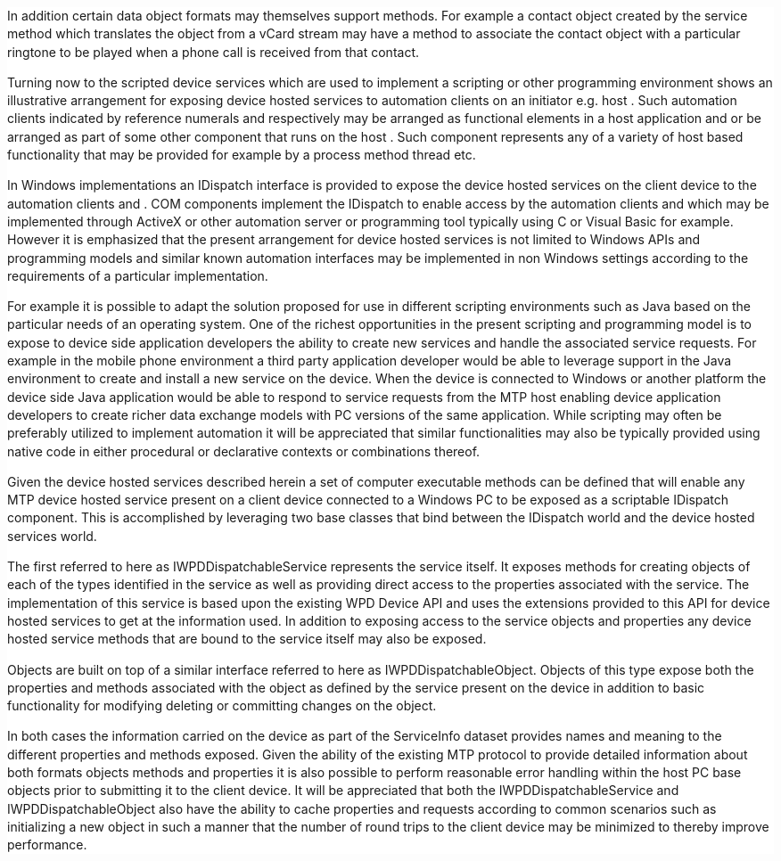 In addition certain data object formats may themselves support methods. For example a contact object created by the service method which translates the object from a vCard stream may have a method to associate the contact object with a particular ringtone to be played when a phone call is received from that contact.

Turning now to the scripted device services which are used to implement a scripting or other programming environment shows an illustrative arrangement for exposing device hosted services to automation clients on an initiator e.g. host . Such automation clients indicated by reference numerals and respectively may be arranged as functional elements in a host application and or be arranged as part of some other component that runs on the host . Such component represents any of a variety of host based functionality that may be provided for example by a process method thread etc.

In Windows implementations an IDispatch interface is provided to expose the device hosted services on the client device to the automation clients and . COM components implement the IDispatch to enable access by the automation clients and which may be implemented through ActiveX or other automation server or programming tool typically using C or Visual Basic for example. However it is emphasized that the present arrangement for device hosted services is not limited to Windows APIs and programming models and similar known automation interfaces may be implemented in non Windows settings according to the requirements of a particular implementation.

For example it is possible to adapt the solution proposed for use in different scripting environments such as Java based on the particular needs of an operating system. One of the richest opportunities in the present scripting and programming model is to expose to device side application developers the ability to create new services and handle the associated service requests. For example in the mobile phone environment a third party application developer would be able to leverage support in the Java environment to create and install a new service on the device. When the device is connected to Windows or another platform the device side Java application would be able to respond to service requests from the MTP host enabling device application developers to create richer data exchange models with PC versions of the same application. While scripting may often be preferably utilized to implement automation it will be appreciated that similar functionalities may also be typically provided using native code in either procedural or declarative contexts or combinations thereof.

Given the device hosted services described herein a set of computer executable methods can be defined that will enable any MTP device hosted service present on a client device connected to a Windows PC to be exposed as a scriptable IDispatch component. This is accomplished by leveraging two base classes that bind between the IDispatch world and the device hosted services world.

The first referred to here as IWPDDispatchableService represents the service itself. It exposes methods for creating objects of each of the types identified in the service as well as providing direct access to the properties associated with the service. The implementation of this service is based upon the existing WPD Device API and uses the extensions provided to this API for device hosted services to get at the information used. In addition to exposing access to the service objects and properties any device hosted service methods that are bound to the service itself may also be exposed.

Objects are built on top of a similar interface referred to here as IWPDDispatchableObject. Objects of this type expose both the properties and methods associated with the object as defined by the service present on the device in addition to basic functionality for modifying deleting or committing changes on the object.

In both cases the information carried on the device as part of the ServiceInfo dataset provides names and meaning to the different properties and methods exposed. Given the ability of the existing MTP protocol to provide detailed information about both formats objects methods and properties it is also possible to perform reasonable error handling within the host PC base objects prior to submitting it to the client device. It will be appreciated that both the IWPDDispatchableService and IWPDDispatchableObject also have the ability to cache properties and requests according to common scenarios such as initializing a new object in such a manner that the number of round trips to the client device may be minimized to thereby improve performance.
